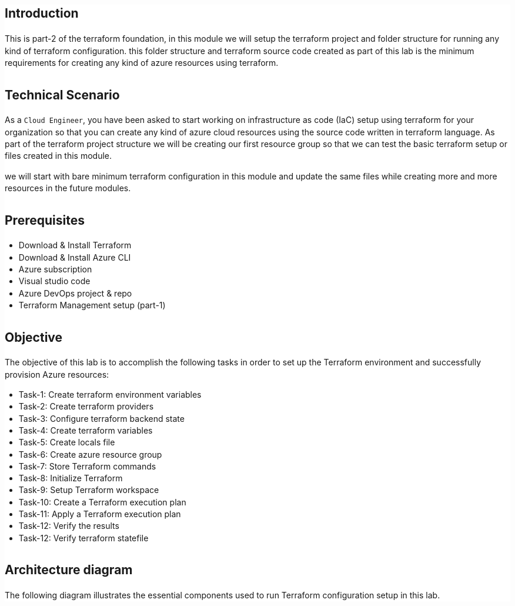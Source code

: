 ## Introduction

This is part-2 of the terraform foundation, in this module we will setup the terraform project and folder structure for running any kind of terraform configuration. this folder structure and terraform source code created as part of this lab is the minimum requirements for creating any kind of azure resources using terraform.

## Technical Scenario
As a `Cloud Engineer`, you have been asked to start working on infrastructure as code (IaC) setup using terraform for your organization so that you can create any kind of azure cloud resources using the source code written in terraform language. As part of the terraform project structure we will be creating our first resource group so that we can test the basic terraform setup or files created in this module.

we will start with bare minimum terraform configuration in this module and update the same files while creating more and more resources in the future modules.


## Prerequisites
  - Download & Install Terraform
  - Download & Install Azure CLI
  - Azure subscription
  - Visual studio code
  - Azure DevOps project & repo
  - Terraform Management setup (part-1)

## Objective

The objective of this lab is to accomplish the following tasks in order to set up the Terraform environment and successfully provision Azure resources:

- Task-1: Create terraform environment variables
- Task-2: Create terraform providers
- Task-3: Configure terraform backend state
- Task-4: Create terraform variables
- Task-5: Create locals file
- Task-6: Create azure resource group
- Task-7: Store Terraform commands
- Task-8: Initialize Terraform
- Task-9: Setup Terraform workspace
- Task-10: Create a Terraform execution plan
- Task-11: Apply a Terraform execution plan
- Task-12: Verify the results
- Task-12: Verify terraform statefile

## Architecture diagram

The following diagram illustrates the essential components used to run Terraform configuration setup in this lab.
